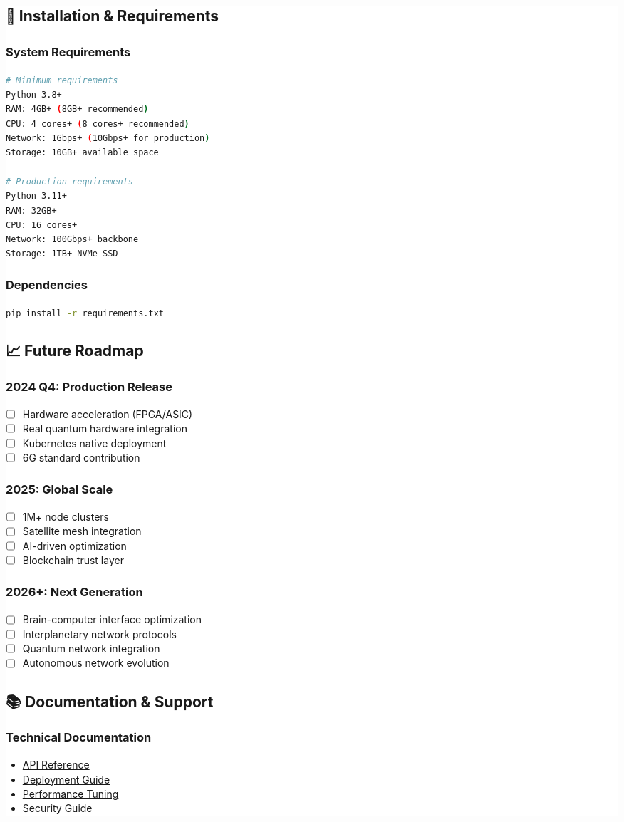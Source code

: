 ## 🎯 Installation & Requirements

### System Requirements
```bash
# Minimum requirements
Python 3.8+
RAM: 4GB+ (8GB+ recommended)
CPU: 4 cores+ (8 cores+ recommended)
Network: 1Gbps+ (10Gbps+ for production)
Storage: 10GB+ available space

# Production requirements
Python 3.11+
RAM: 32GB+ 
CPU: 16 cores+
Network: 100Gbps+ backbone
Storage: 1TB+ NVMe SSD
```

### Dependencies
```bash
pip install -r requirements.txt
```

## 📈 Future Roadmap

### 2024 Q4: Production Release
- [ ] Hardware acceleration (FPGA/ASIC)
- [ ] Real quantum hardware integration
- [ ] Kubernetes native deployment
- [ ] 6G standard contribution

### 2025: Global Scale
- [ ] 1M+ node clusters
- [ ] Satellite mesh integration
- [ ] AI-driven optimization
- [ ] Blockchain trust layer

### 2026+: Next Generation
- [ ] Brain-computer interface optimization
- [ ] Interplanetary network protocols
- [ ] Quantum network integration
- [ ] Autonomous network evolution

## 📚 Documentation & Support

### Technical Documentation
- [API Reference](docs/api.md)
- [Deployment Guide](docs/deployment.md)
- [Performance Tuning](docs/performance.md)
- [Security Guide](docs/security.md)
